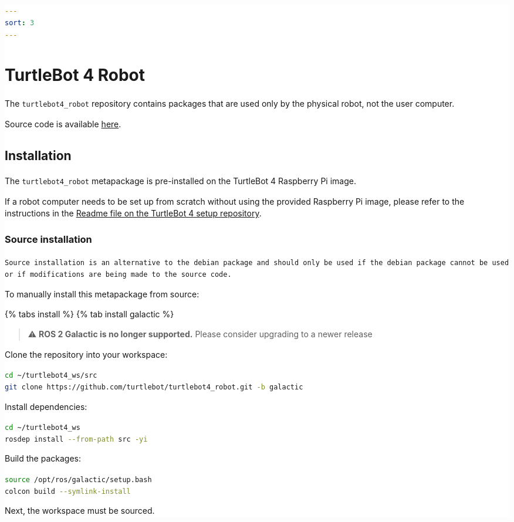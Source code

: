 ```yaml
---
sort: 3
---
```


# TurtleBot 4 Robot

The `turtlebot4_robot` repository contains packages that are used only by the physical robot, not the user computer.

Source code is available [here](https://github.com/turtlebot/turtlebot4_robot).

## Installation

The `turtlebot4_robot` metapackage is pre-installed on the TurtleBot 4 Raspberry Pi image.

If a robot computer needs to be set up from scratch without using the provided Raspberry Pi image, please refer to the instructions in the [Readme file on the TurtleBot 4 setup repository](https://github.com/turtlebot/turtlebot4_setup).

### Source installation

```note
Source installation is an alternative to the debian package and should only be used if the debian package cannot be used or if modifications are being made to the source code.
```

To manually install this metapackage from source:

{% tabs install %}
{% tab install galactic %}

> :warning: **ROS 2 Galactic is no longer supported.** Please consider upgrading to a newer release

Clone the repository into your workspace:

```bash
cd ~/turtlebot4_ws/src
git clone https://github.com/turtlebot/turtlebot4_robot.git -b galactic
```

Install dependencies:

```bash
cd ~/turtlebot4_ws
rosdep install --from-path src -yi
```

Build the packages:

```bash
source /opt/ros/galactic/setup.bash
colcon build --symlink-install
```

Next, the workspace must be sourced.

